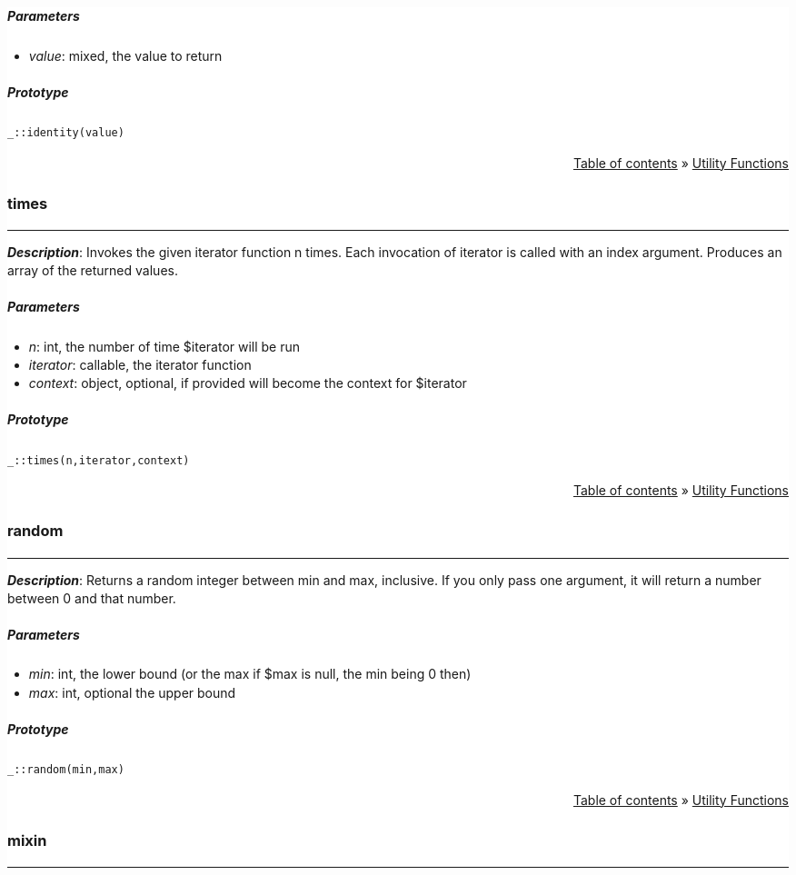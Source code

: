 ##### *Parameters*

+ *value*: mixed, the value to return

##### *Prototype*

~~~
_::identity(value)
~~~

<p align="right"><a href="#table-of-contents">Table of contents</a> &#187; <a href="#utility-functions">Utility Functions</a></p>

### times
-----

_**Description**_: Invokes the given iterator function n times. Each invocation of iterator is called with an index argument. Produces an array of the returned values.

##### *Parameters*

+ *n*: int, the number of time $iterator will be run
+ *iterator*: callable, the iterator function
+ *context*: object, optional, if provided will become the context for $iterator

##### *Prototype*

~~~
_::times(n,iterator,context)
~~~

<p align="right"><a href="#table-of-contents">Table of contents</a> &#187; <a href="#utility-functions">Utility Functions</a></p>

### random
-----

_**Description**_: Returns a random integer between min and max, inclusive. If you only pass one argument, it will return a number between 0 and that number.

##### *Parameters*

+ *min*: int, the lower bound (or the max if $max is null, the min being 0 then)
+ *max*: int, optional the upper bound

##### *Prototype*

~~~
_::random(min,max)
~~~

<p align="right"><a href="#table-of-contents">Table of contents</a> &#187; <a href="#utility-functions">Utility Functions</a></p>

### mixin
-----
